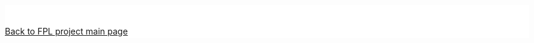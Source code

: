 <div class="row align-items-center no-gutters mb-4 mb-lg-5">
      <div class="featured-text text-center text-lg-left">
        <br>
        <p class="text-black-50 mb-0"><a href="{{ '../fpl.html#masthead' | replace: '..', site.url }}">Back to FPL project main page</a></p>
      </div>
</div>



<link href="{{ '../assets/css/fpl_masthead.css' | replace: '..', site.url }}" rel="stylesheet" />
